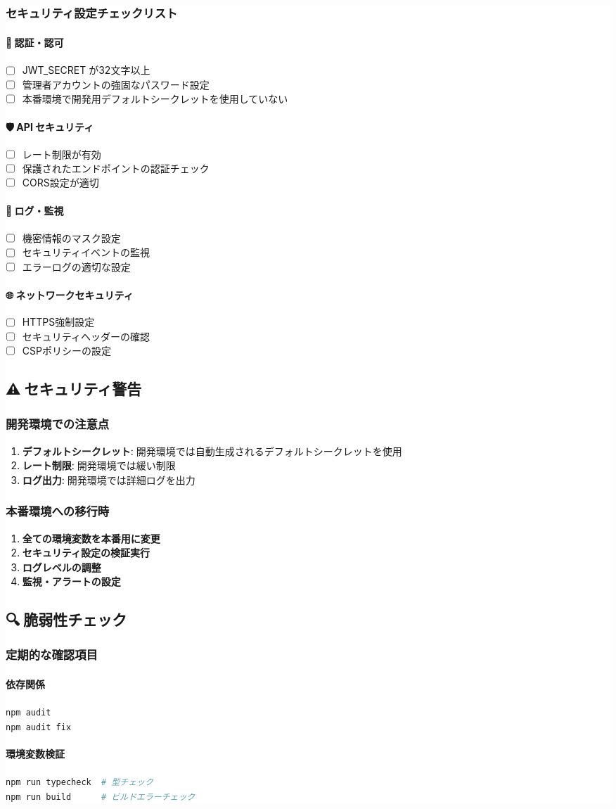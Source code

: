 ### セキュリティ設定チェックリスト

#### 🔐 認証・認可
- [ ] JWT_SECRET が32文字以上
- [ ] 管理者アカウントの強固なパスワード設定
- [ ] 本番環境で開発用デフォルトシークレットを使用していない

#### 🛡️ API セキュリティ
- [ ] レート制限が有効
- [ ] 保護されたエンドポイントの認証チェック
- [ ] CORS設定が適切

#### 📝 ログ・監視
- [ ] 機密情報のマスク設定
- [ ] セキュリティイベントの監視
- [ ] エラーログの適切な設定

#### 🌐 ネットワークセキュリティ
- [ ] HTTPS強制設定
- [ ] セキュリティヘッダーの確認
- [ ] CSPポリシーの設定

## ⚠️ セキュリティ警告

### 開発環境での注意点
1. **デフォルトシークレット**: 開発環境では自動生成されるデフォルトシークレットを使用
2. **レート制限**: 開発環境では緩い制限
3. **ログ出力**: 開発環境では詳細ログを出力

### 本番環境への移行時
1. **全ての環境変数を本番用に変更**
2. **セキュリティ設定の検証実行**
3. **ログレベルの調整**
4. **監視・アラートの設定**

## 🔍 脆弱性チェック

### 定期的な確認項目

#### 依存関係
```bash
npm audit
npm audit fix
```

#### 環境変数検証
```bash
npm run typecheck  # 型チェック
npm run build      # ビルドエラーチェック
```
